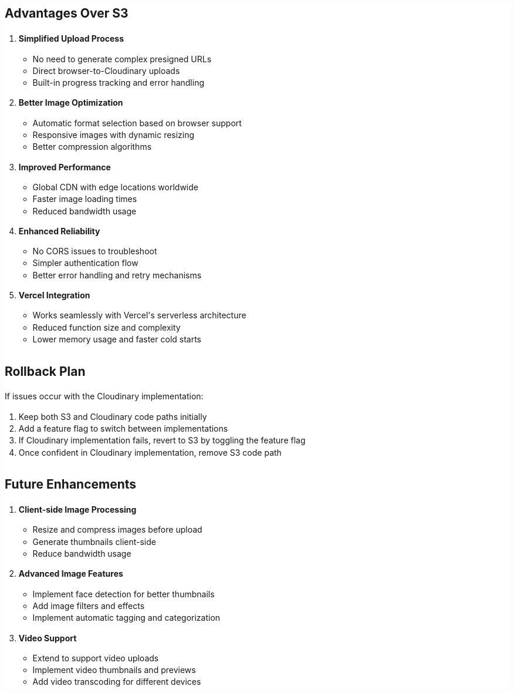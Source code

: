 ## Advantages Over S3

1. **Simplified Upload Process**
   - No need to generate complex presigned URLs
   - Direct browser-to-Cloudinary uploads
   - Built-in progress tracking and error handling

2. **Better Image Optimization**
   - Automatic format selection based on browser support
   - Responsive images with dynamic resizing
   - Better compression algorithms

3. **Improved Performance**
   - Global CDN with edge locations worldwide
   - Faster image loading times
   - Reduced bandwidth usage

4. **Enhanced Reliability**
   - No CORS issues to troubleshoot
   - Simpler authentication flow
   - Better error handling and retry mechanisms

5. **Vercel Integration**
   - Works seamlessly with Vercel's serverless architecture
   - Reduced function size and complexity
   - Lower memory usage and faster cold starts

## Rollback Plan

If issues occur with the Cloudinary implementation:

1. Keep both S3 and Cloudinary code paths initially
2. Add a feature flag to switch between implementations
3. If Cloudinary implementation fails, revert to S3 by toggling the feature flag
4. Once confident in Cloudinary implementation, remove S3 code path

## Future Enhancements

1. **Client-side Image Processing**
   - Resize and compress images before upload
   - Generate thumbnails client-side
   - Reduce bandwidth usage

2. **Advanced Image Features**
   - Implement face detection for better thumbnails
   - Add image filters and effects
   - Implement automatic tagging and categorization

3. **Video Support**
   - Extend to support video uploads
   - Implement video thumbnails and previews
   - Add video transcoding for different devices
